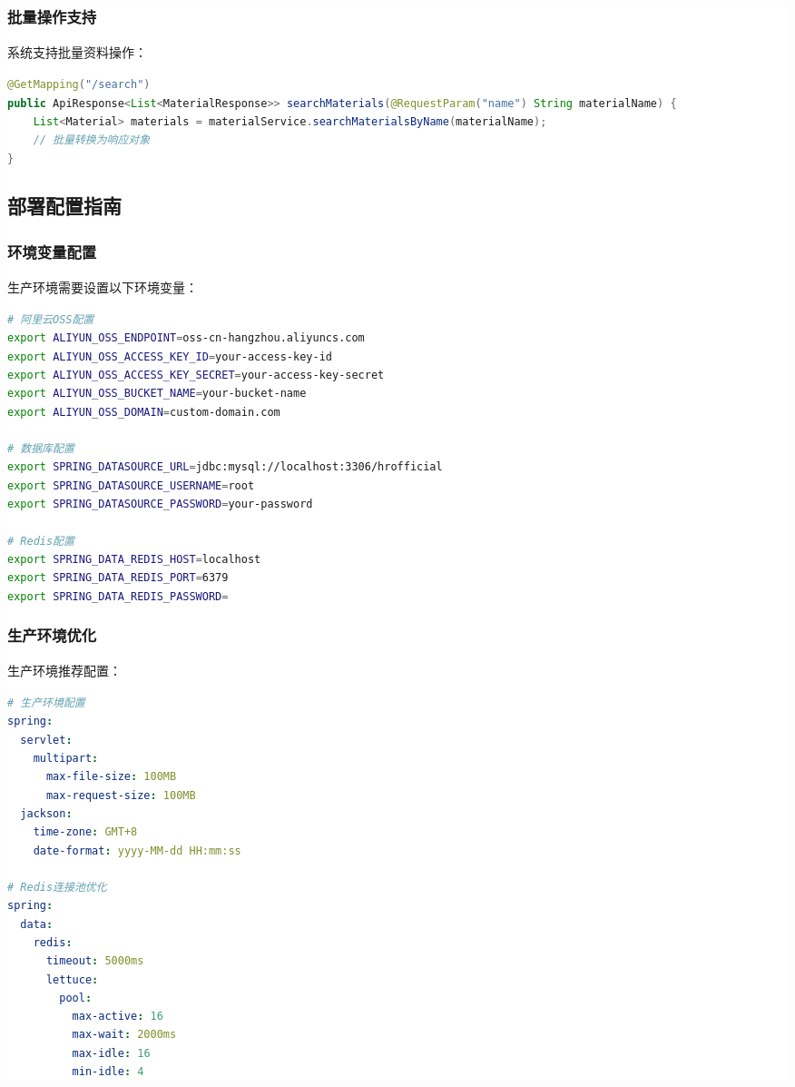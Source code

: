 ### 批量操作支持

系统支持批量资料操作：

```java
@GetMapping("/search")
public ApiResponse<List<MaterialResponse>> searchMaterials(@RequestParam("name") String materialName) {
    List<Material> materials = materialService.searchMaterialsByName(materialName);
    // 批量转换为响应对象
}
```

## 部署配置指南

### 环境变量配置

生产环境需要设置以下环境变量：

```bash
# 阿里云OSS配置
export ALIYUN_OSS_ENDPOINT=oss-cn-hangzhou.aliyuncs.com
export ALIYUN_OSS_ACCESS_KEY_ID=your-access-key-id
export ALIYUN_OSS_ACCESS_KEY_SECRET=your-access-key-secret
export ALIYUN_OSS_BUCKET_NAME=your-bucket-name
export ALIYUN_OSS_DOMAIN=custom-domain.com

# 数据库配置
export SPRING_DATASOURCE_URL=jdbc:mysql://localhost:3306/hrofficial
export SPRING_DATASOURCE_USERNAME=root
export SPRING_DATASOURCE_PASSWORD=your-password

# Redis配置
export SPRING_DATA_REDIS_HOST=localhost
export SPRING_DATA_REDIS_PORT=6379
export SPRING_DATA_REDIS_PASSWORD=
```

### 生产环境优化

生产环境推荐配置：

```yaml
# 生产环境配置
spring:
  servlet:
    multipart:
      max-file-size: 100MB
      max-request-size: 100MB
  jackson:
    time-zone: GMT+8
    date-format: yyyy-MM-dd HH:mm:ss

# Redis连接池优化
spring:
  data:
    redis:
      timeout: 5000ms
      lettuce:
        pool:
          max-active: 16
          max-wait: 2000ms
          max-idle: 16
          min-idle: 4
```
